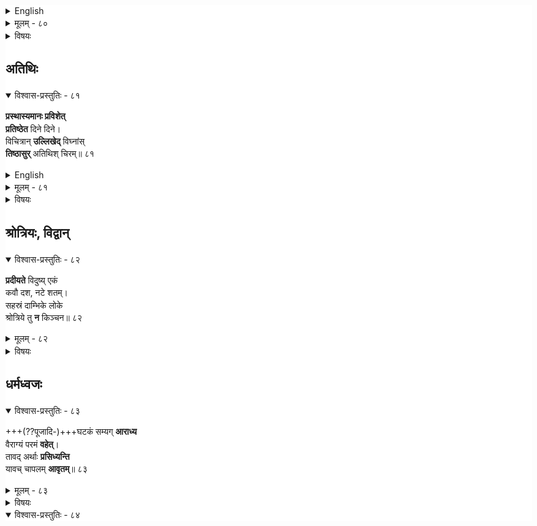 <details><summary>English</summary></details>

<details><summary>मूलम् - ८०</summary></details>

<details><summary>विषयः</summary></details>




##  अतिथिः
<details open><summary>विश्वास-प्रस्तुतिः - ८१</summary>

**प्रस्थास्यमानः प्रविशेत्**  
**प्रतिष्ठेत** दिने दिने।  
विचित्रान् **उल्लिखेद्** विघ्नांस्  
**तिष्ठासुर्** अतिथिश् चिरम्॥ ८१
</details>

<details><summary>English</summary></details>

<details><summary>मूलम् - ८१</summary></details>

<details><summary>विषयः</summary></details>




##  श्रोत्रियः, विद्वान्

<details open><summary>विश्वास-प्रस्तुतिः - ८२</summary>

**प्रदीयते** विदुष्य् एकं  
कवौ दश, नटे शतम्।  
सहस्रं दाम्भिके लोके  
श्रोत्रिये तु **न** किञ्चन॥ ८२
</details>

<details><summary>मूलम् - ८२</summary></details>

<details><summary>विषयः</summary></details>




##  धर्मध्वजः
<details open><summary>विश्वास-प्रस्तुतिः - ८३</summary>

+++(??पूजादि-)+++घटकं सम्यग् **आराध्य**  
वैराग्यं परमं **वहेत्**।  
तावद् अर्थाः **प्रसिध्यन्ति**  
यावच् चापलम् **आवृतम्**॥ ८३ 
</details>

<details><summary>मूलम् - ८३</summary></details>

<details><summary>विषयः</summary></details>


<details open><summary>विश्वास-प्रस्तुतिः - ८४</summary>
